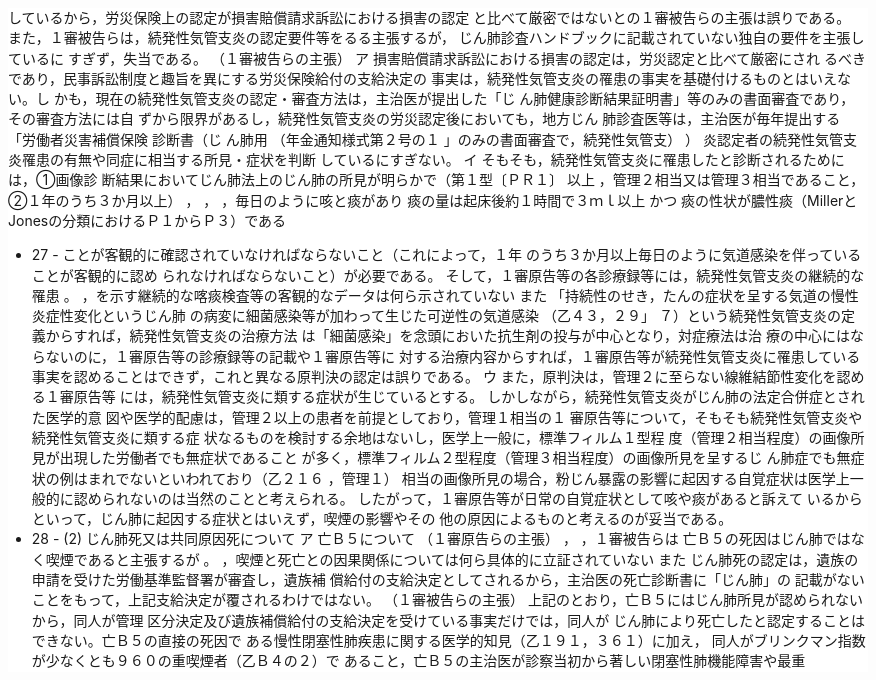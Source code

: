しているから，労災保険上の認定が損害賠償請求訴訟における損害の認定
と比べて厳密ではないとの１審被告らの主張は誤りである。
また，１審被告らは，続発性気管支炎の認定要件等をるる主張するが，
じん肺診査ハンドブックに記載されていない独自の要件を主張しているに
すぎず，失当である。
（１審被告らの主張）
ア 損害賠償請求訴訟における損害の認定は，労災認定と比べて厳密にされ
るべきであり，民事訴訟制度と趣旨を異にする労災保険給付の支給決定の
事実は，続発性気管支炎の罹患の事実を基礎付けるものとはいえない。し
かも，現在の続発性気管支炎の認定・審査方法は，主治医が提出した「じ
ん肺健康診断結果証明書」等のみの書面審査であり，その審査方法には自
ずから限界があるし，続発性気管支炎の労災認定後においても，地方じん
肺診査医等は，主治医が毎年提出する「労働者災害補償保険 診断書（じ
ん肺用 （年金通知様式第２号の１ 」のみの書面審査で，続発性気管支） ）
炎認定者の続発性気管支炎罹患の有無や同症に相当する所見・症状を判断
しているにすぎない。
イ そもそも，続発性気管支炎に罹患したと診断されるためには，①画像診
断結果においてじん肺法上のじん肺の所見が明らかで（第１型〔ＰＲ１〕
以上 ，管理２相当又は管理３相当であること，②１年のうち３か月以上）
， ， ，毎日のように咳と痰があり 痰の量は起床後約１時間で３ｍｌ以上 かつ
痰の性状が膿性痰（MillerとJonesの分類におけるＰ１からＰ３）である
- 27 -
ことが客観的に確認されていなければならないこと（これによって，１年
のうち３か月以上毎日のように気道感染を伴っていることが客観的に認め
られなければならないこと）が必要である。
そして，１審原告等の各診療録等には，続発性気管支炎の継続的な罹患
。 ，を示す継続的な喀痰検査等の客観的なデータは何ら示されていない また
「持続性のせき，たんの症状を呈する気道の慢性炎症性変化というじん肺
の病変に細菌感染等が加わって生じた可逆性の気道感染 （乙４３，２９」
７）という続発性気管支炎の定義からすれば，続発性気管支炎の治療方法
は「細菌感染」を念頭においた抗生剤の投与が中心となり，対症療法は治
療の中心にはならないのに，１審原告等の診療録等の記載や１審原告等に
対する治療内容からすれば，１審原告等が続発性気管支炎に罹患している
事実を認めることはできず，これと異なる原判決の認定は誤りである。
ウ また，原判決は，管理２に至らない線維結節性変化を認める１審原告等
には，続発性気管支炎に類する症状が生じているとする。
しかしながら，続発性気管支炎がじん肺の法定合併症とされた医学的意
図や医学的配慮は，管理２以上の患者を前提としており，管理１相当の１
審原告等について，そもそも続発性気管支炎や続発性気管支炎に類する症
状なるものを検討する余地はないし，医学上一般に，標準フィルム１型程
度（管理２相当程度）の画像所見が出現した労働者でも無症状であること
が多く，標準フィルム２型程度（管理３相当程度）の画像所見を呈するじ
ん肺症でも無症状の例はまれでないといわれており（乙２１６ ，管理１）
相当の画像所見の場合，粉じん暴露の影響に起因する自覚症状は医学上一
般的に認められないのは当然のことと考えられる。
したがって，１審原告等が日常の自覚症状として咳や痰があると訴えて
いるからといって，じん肺に起因する症状とはいえず，喫煙の影響やその
他の原因によるものと考えるのが妥当である。
- 28 -
(2) じん肺死又は共同原因死について
ア 亡Ｂ５について
（１審原告らの主張）
， ，１審被告らは 亡Ｂ５の死因はじん肺ではなく喫煙であると主張するが
。 ，喫煙と死亡との因果関係については何ら具体的に立証されていない また
じん肺死の認定は，遺族の申請を受けた労働基準監督署が審査し，遺族補
償給付の支給決定としてされるから，主治医の死亡診断書に「じん肺」の
記載がないことをもって，上記支給決定が覆されるわけではない。
（１審被告らの主張）
上記のとおり，亡Ｂ５にはじん肺所見が認められないから，同人が管理
区分決定及び遺族補償給付の支給決定を受けている事実だけでは，同人が
じん肺により死亡したと認定することはできない。亡Ｂ５の直接の死因で
ある慢性閉塞性肺疾患に関する医学的知見（乙１９１，３６１）に加え，
同人がブリンクマン指数が少なくとも９６０の重喫煙者（乙Ｂ４の２）で
あること，亡Ｂ５の主治医が診察当初から著しい閉塞性肺機能障害や最重